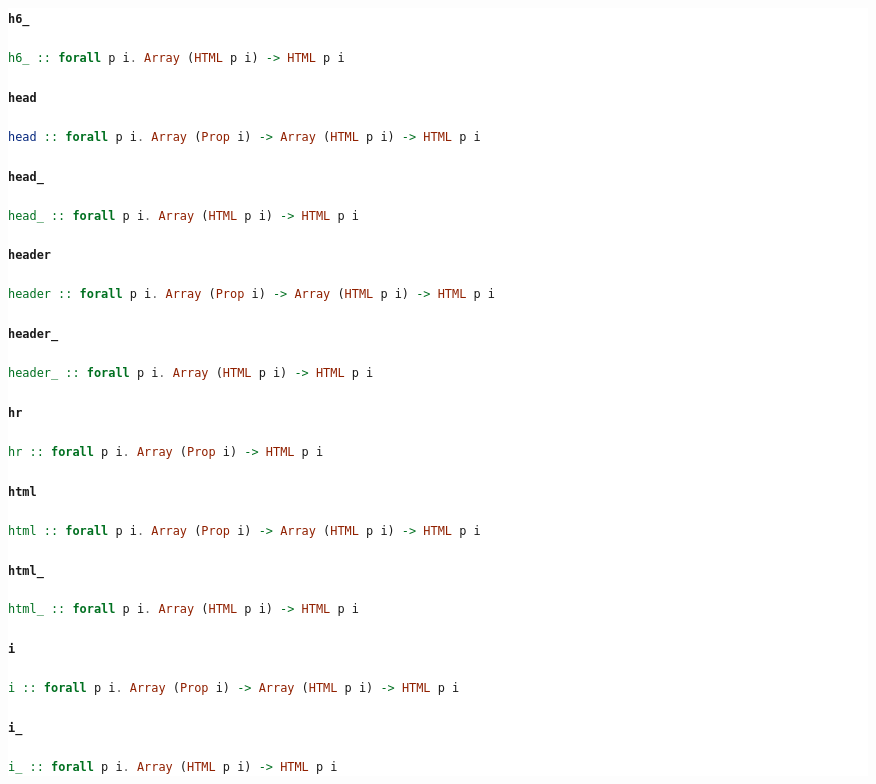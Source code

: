 #### `h6_`

``` purescript
h6_ :: forall p i. Array (HTML p i) -> HTML p i
```

#### `head`

``` purescript
head :: forall p i. Array (Prop i) -> Array (HTML p i) -> HTML p i
```

#### `head_`

``` purescript
head_ :: forall p i. Array (HTML p i) -> HTML p i
```

#### `header`

``` purescript
header :: forall p i. Array (Prop i) -> Array (HTML p i) -> HTML p i
```

#### `header_`

``` purescript
header_ :: forall p i. Array (HTML p i) -> HTML p i
```

#### `hr`

``` purescript
hr :: forall p i. Array (Prop i) -> HTML p i
```

#### `html`

``` purescript
html :: forall p i. Array (Prop i) -> Array (HTML p i) -> HTML p i
```

#### `html_`

``` purescript
html_ :: forall p i. Array (HTML p i) -> HTML p i
```

#### `i`

``` purescript
i :: forall p i. Array (Prop i) -> Array (HTML p i) -> HTML p i
```

#### `i_`

``` purescript
i_ :: forall p i. Array (HTML p i) -> HTML p i
```

